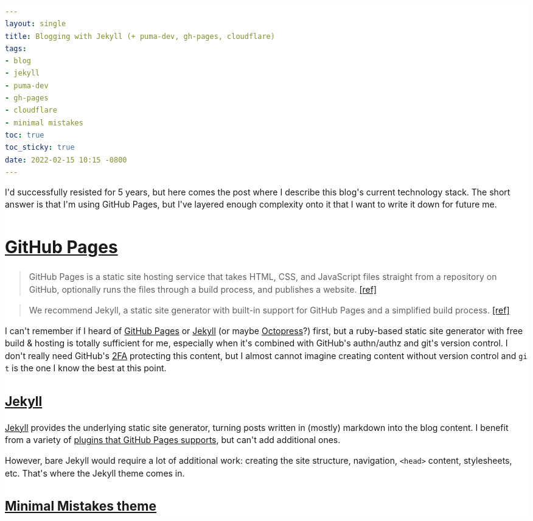```yaml
---
layout: single
title: Blogging with Jekyll (+ puma-dev, gh-pages, cloudflare)
tags:
- blog
- jekyll
- puma-dev
- gh-pages
- cloudflare
- minimal mistakes
toc: true
toc_sticky: true
date: 2022-02-15 10:15 -0800
---
```

I'd successfully resisted for 5 years, but here comes the post where I describe this blog's current technology stack. The short answer is that I'm using GitHub Pages, but I've layered enough complexity onto it that I want to write it down for future me.

# [<i class="fab fa-fw fa-github" aria-hidden="true"></i> GitHub Pages](https://pages.github.com)

> GitHub Pages is a static site hosting service that takes HTML, CSS, and JavaScript files straight from a repository on GitHub, optionally runs the files through a build process, and publishes a website. [[ref]](https://docs.github.com/en/pages/getting-started-with-github-pages/about-github-pages#about-github-pages)

> We recommend Jekyll, a static site generator with built-in support for GitHub Pages and a simplified build process. [[ref]](https://docs.github.com/en/pages/getting-started-with-github-pages/about-github-pages#static-site-generators)

I can't remember if I heard of [GitHub Pages](https://pages.github.com) or [Jekyll](https://jekyllrb.com) (or maybe [Octopress](http://octopress.org)?) first, but a ruby-based static site generator with free build & hosting is totally sufficient for me, especially when it's combined with GitHub's authn/authz and git's version control. I don't really need GitHub's [2FA](https://docs.github.com/en/authentication/securing-your-account-with-two-factor-authentication-2fa/configuring-two-factor-authentication#configuring-two-factor-authentication-using-a-security-key) protecting this content, but I almost cannot imagine creating content without version control and `git` is the one I know the best at this point.

## [<i class="fas fa-fw fa-vial" aria-hidden="true"></i> Jekyll](https://jekyllrb.com)

[Jekyll](https://jekyllrb.com) provides the underlying static site generator, turning posts written in (mostly) markdown into the blog content. I benefit from a variety of [plugins that GitHub Pages supports](https://pages.github.com/versions/), but can't add additional ones.

However, bare Jekyll would require a lot of additional work: creating the site structure, navigation, `<head>` content, stylesheets, etc. That's where the Jekyll theme comes in.

## [<i class="fas fa-fw fa-pencil-alt" aria-hidden="true"></i> Minimal Mistakes theme](https://mmistakes.github.io/minimal-mistakes/)
